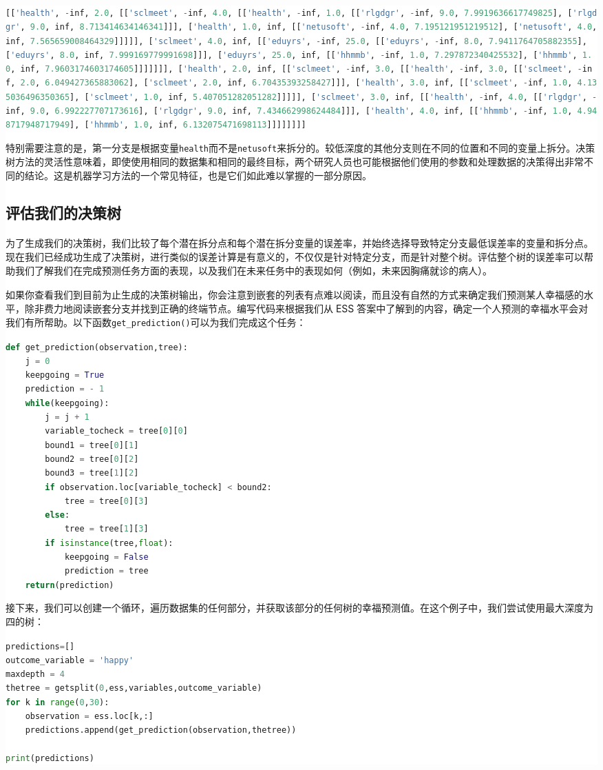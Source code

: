 ```py
[['health', -inf, 2.0, [['sclmeet', -inf, 4.0, [['health', -inf, 1.0, [['rlgdgr', -inf, 9.0, 7.9919636617749825], ['rlgdgr', 9.0, inf, 8.713414634146341]]], ['health', 1.0, inf, [['netusoft', -inf, 4.0, 7.195121951219512], ['netusoft', 4.0, inf, 7.565659008464329]]]]], ['sclmeet', 4.0, inf, [['eduyrs', -inf, 25.0, [['eduyrs', -inf, 8.0, 7.9411764705882355], ['eduyrs', 8.0, inf, 7.999169779991698]]], ['eduyrs', 25.0, inf, [['hhmmb', -inf, 1.0, 7.297872340425532], ['hhmmb', 1.0, inf, 7.9603174603174605]]]]]]], ['health', 2.0, inf, [['sclmeet', -inf, 3.0, [['health', -inf, 3.0, [['sclmeet', -inf, 2.0, 6.049427365883062], ['sclmeet', 2.0, inf, 6.70435393258427]]], ['health', 3.0, inf, [['sclmeet', -inf, 1.0, 4.135036496350365], ['sclmeet', 1.0, inf, 5.407051282051282]]]]], ['sclmeet', 3.0, inf, [['health', -inf, 4.0, [['rlgdgr', -inf, 9.0, 6.992227707173616], ['rlgdgr', 9.0, inf, 7.434662998624484]]], ['health', 4.0, inf, [['hhmmb', -inf, 1.0, 4.948717948717949], ['hhmmb', 1.0, inf, 6.132075471698113]]]]]]]]
```

特别需要注意的是，第一分支是根据变量`health`而不是`netusoft`来拆分的。较低深度的其他分支则在不同的位置和不同的变量上拆分。决策树方法的灵活性意味着，即使使用相同的数据集和相同的最终目标，两个研究人员也可能根据他们使用的参数和处理数据的决策得出非常不同的结论。这是机器学习方法的一个常见特征，也是它们如此难以掌握的一部分原因。

## 评估我们的决策树

为了生成我们的决策树，我们比较了每个潜在拆分点和每个潜在拆分变量的误差率，并始终选择导致特定分支最低误差率的变量和拆分点。现在我们已经成功生成了决策树，进行类似的误差计算是有意义的，不仅仅是针对特定分支，而是针对整个树。评估整个树的误差率可以帮助我们了解我们在完成预测任务方面的表现，以及我们在未来任务中的表现如何（例如，未来因胸痛就诊的病人）。

如果你查看我们到目前为止生成的决策树输出，你会注意到嵌套的列表有点难以阅读，而且没有自然的方式来确定我们预测某人幸福感的水平，除非费力地阅读嵌套分支并找到正确的终端节点。编写代码来根据我们从 ESS 答案中了解到的内容，确定一个人预测的幸福水平会对我们有所帮助。以下函数`get_prediction()`可以为我们完成这个任务：

```py
def get_prediction(observation,tree):
    j = 0
    keepgoing = True
    prediction = - 1
    while(keepgoing):
        j = j + 1
        variable_tocheck = tree[0][0]
        bound1 = tree[0][1]
        bound2 = tree[0][2]
        bound3 = tree[1][2]
        if observation.loc[variable_tocheck] < bound2:
            tree = tree[0][3]
        else:
            tree = tree[1][3]
        if isinstance(tree,float):
            keepgoing = False
            prediction = tree
    return(prediction)
```

接下来，我们可以创建一个循环，遍历数据集的任何部分，并获取该部分的任何树的幸福预测值。在这个例子中，我们尝试使用最大深度为四的树：

```py
predictions=[]
outcome_variable = 'happy'
maxdepth = 4
thetree = getsplit(0,ess,variables,outcome_variable)
for k in range(0,30):
    observation = ess.loc[k,:]
    predictions.append(get_prediction(observation,thetree))

print(predictions)
```
